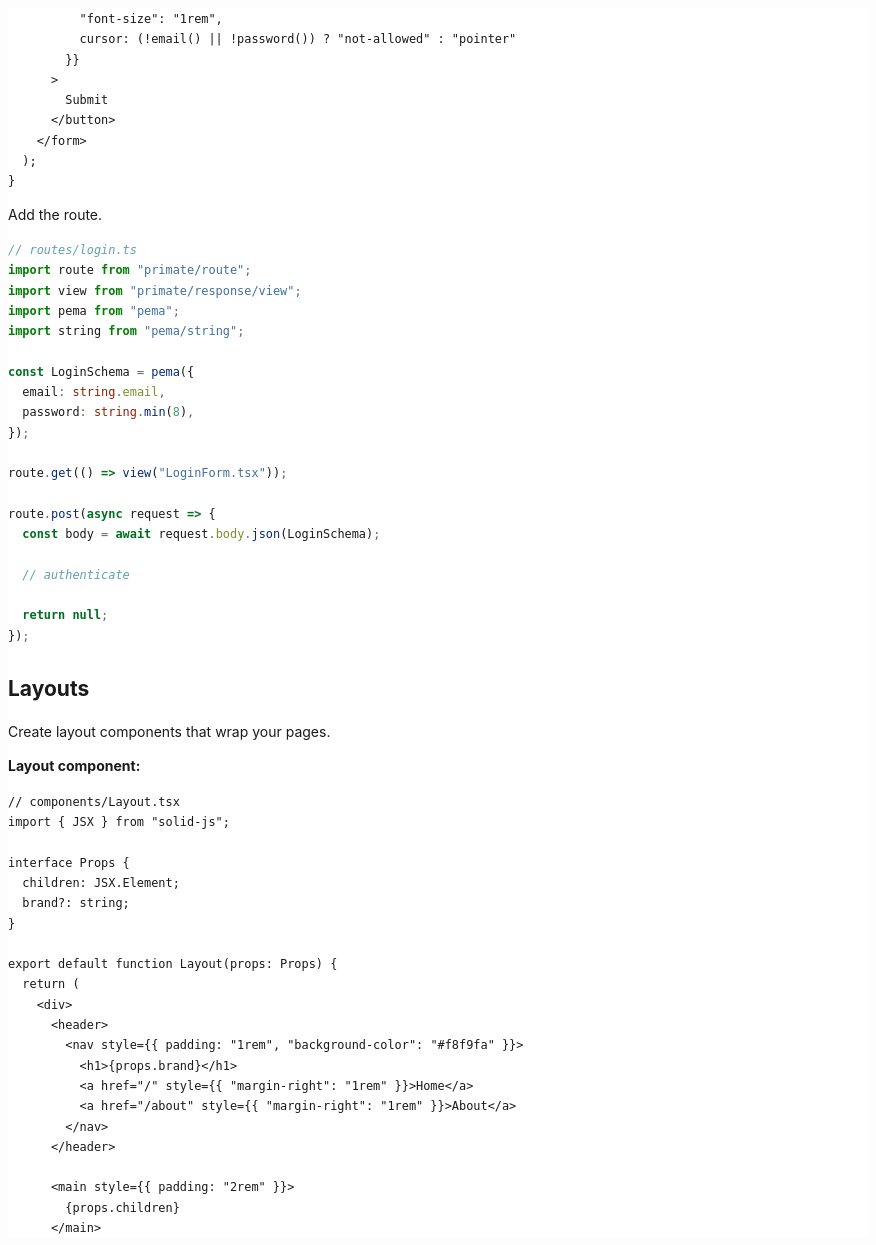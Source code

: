 ```tsx
          "font-size": "1rem",
          cursor: (!email() || !password()) ? "not-allowed" : "pointer"
        }}
      >
        Submit
      </button>
    </form>
  );
}
```

Add the route.

```ts
// routes/login.ts
import route from "primate/route";
import view from "primate/response/view";
import pema from "pema";
import string from "pema/string";

const LoginSchema = pema({
  email: string.email,
  password: string.min(8),
});

route.get(() => view("LoginForm.tsx"));

route.post(async request => {
  const body = await request.body.json(LoginSchema);

  // authenticate

  return null;
});
```

## Layouts

Create layout components that wrap your pages.

**Layout component:**

```tsx
// components/Layout.tsx
import { JSX } from "solid-js";

interface Props {
  children: JSX.Element;
  brand?: string;
}

export default function Layout(props: Props) {
  return (
    <div>
      <header>
        <nav style={{ padding: "1rem", "background-color": "#f8f9fa" }}>
          <h1>{props.brand}</h1>
          <a href="/" style={{ "margin-right": "1rem" }}>Home</a>
          <a href="/about" style={{ "margin-right": "1rem" }}>About</a>
        </nav>
      </header>

      <main style={{ padding: "2rem" }}>
        {props.children}
      </main>
```